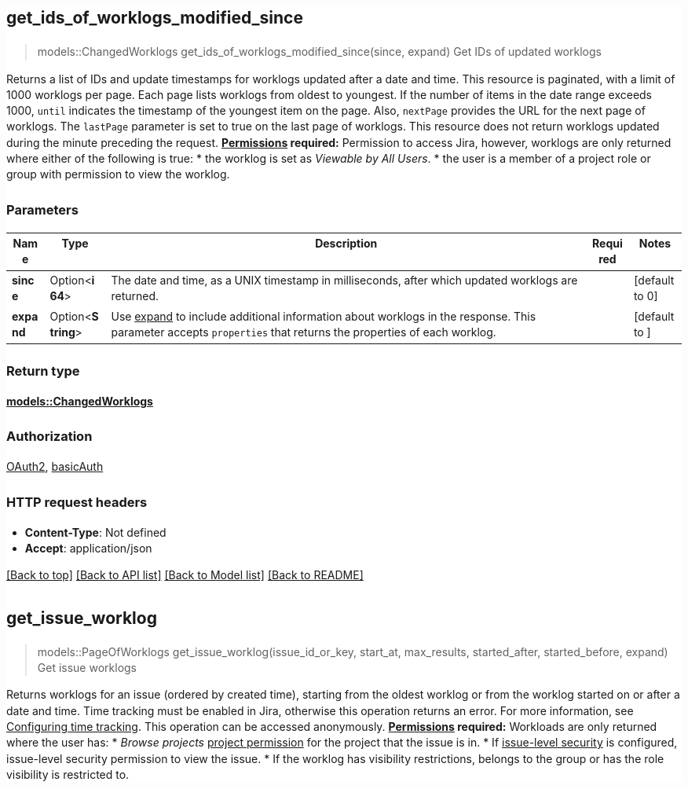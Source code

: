 ## get_ids_of_worklogs_modified_since

> models::ChangedWorklogs get_ids_of_worklogs_modified_since(since, expand)
Get IDs of updated worklogs

Returns a list of IDs and update timestamps for worklogs updated after a date and time.  This resource is paginated, with a limit of 1000 worklogs per page. Each page lists worklogs from oldest to youngest. If the number of items in the date range exceeds 1000, `until` indicates the timestamp of the youngest item on the page. Also, `nextPage` provides the URL for the next page of worklogs. The `lastPage` parameter is set to true on the last page of worklogs.  This resource does not return worklogs updated during the minute preceding the request.  **[Permissions](#permissions) required:** Permission to access Jira, however, worklogs are only returned where either of the following is true:   *  the worklog is set as *Viewable by All Users*.  *  the user is a member of a project role or group with permission to view the worklog.

### Parameters


Name | Type | Description  | Required | Notes
------------- | ------------- | ------------- | ------------- | -------------
**since** | Option<**i64**> | The date and time, as a UNIX timestamp in milliseconds, after which updated worklogs are returned. |  |[default to 0]
**expand** | Option<**String**> | Use [expand](#expansion) to include additional information about worklogs in the response. This parameter accepts `properties` that returns the properties of each worklog. |  |[default to ]

### Return type

[**models::ChangedWorklogs**](ChangedWorklogs.md)

### Authorization

[OAuth2](../README.md#OAuth2), [basicAuth](../README.md#basicAuth)

### HTTP request headers

- **Content-Type**: Not defined
- **Accept**: application/json

[[Back to top]](#) [[Back to API list]](../README.md#documentation-for-api-endpoints) [[Back to Model list]](../README.md#documentation-for-models) [[Back to README]](../README.md)


## get_issue_worklog

> models::PageOfWorklogs get_issue_worklog(issue_id_or_key, start_at, max_results, started_after, started_before, expand)
Get issue worklogs

Returns worklogs for an issue (ordered by created time), starting from the oldest worklog or from the worklog started on or after a date and time.  Time tracking must be enabled in Jira, otherwise this operation returns an error. For more information, see [Configuring time tracking](https://confluence.atlassian.com/x/qoXKM).  This operation can be accessed anonymously.  **[Permissions](#permissions) required:** Workloads are only returned where the user has:   *  *Browse projects* [project permission](https://confluence.atlassian.com/x/yodKLg) for the project that the issue is in.  *  If [issue-level security](https://confluence.atlassian.com/x/J4lKLg) is configured, issue-level security permission to view the issue.  *  If the worklog has visibility restrictions, belongs to the group or has the role visibility is restricted to.
